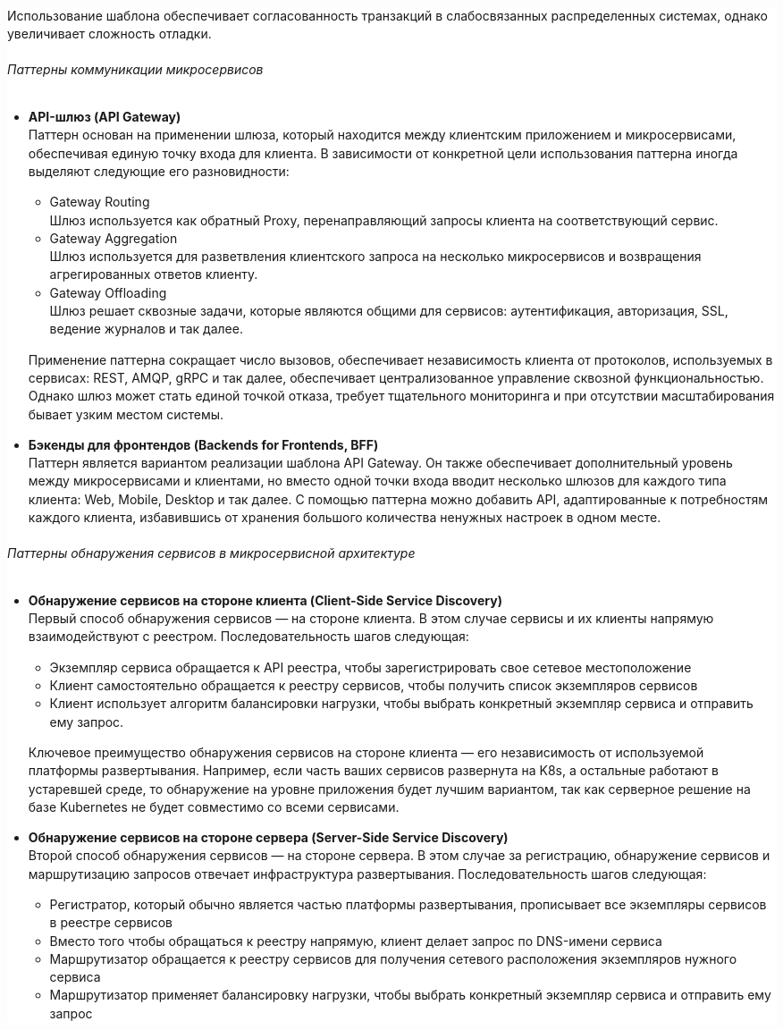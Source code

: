   Использование шаблона обеспечивает согласованность транзакций в слабосвязанных распределенных системах,
  однако увеличивает сложность отладки.


###### Паттерны коммуникации микросервисов

* **API-шлюз (API Gateway)**  
  Паттерн основан на применении шлюза, который находится между клиентским приложением и микросервисами,
  обеспечивая единую точку входа для клиента.
  В зависимости от конкретной цели использования паттерна иногда выделяют следующие его разновидности:
  - Gateway Routing  
    Шлюз используется как обратный Proxy, перенаправляющий запросы клиента на соответствующий сервис.
  - Gateway Aggregation  
    Шлюз используется для разветвления клиентского запроса на несколько микросервисов
    и возвращения агрегированных ответов клиенту.
  - Gateway Offloading  
    Шлюз решает сквозные задачи, которые являются общими для сервисов:
    аутентификация, авторизация, SSL, ведение журналов и так далее.

  Применение паттерна сокращает число вызовов, обеспечивает независимость клиента от протоколов,
  используемых в сервисах: REST, AMQP, gRPC и так далее,
  обеспечивает централизованное управление сквозной функциональностью.
  Однако шлюз может стать единой точкой отказа, требует тщательного мониторинга и
  при отсутствии масштабирования бывает узким местом системы.
* **Бэкенды для фронтендов (Backends for Frontends, BFF)**  
  Паттерн является вариантом реализации шаблона API Gateway.
  Он также обеспечивает дополнительный уровень между микросервисами и клиентами,
  но вместо одной точки входа вводит несколько шлюзов для каждого типа клиента: Web, Mobile, Desktop и так далее.
  С помощью паттерна можно добавить API, адаптированные к потребностям каждого клиента,
  избавившись от хранения большого количества ненужных настроек в одном месте.


###### Паттерны обнаружения сервисов в микросервисной архитектуре

* **Обнаружение сервисов на стороне клиента (Client-Side Service Discovery)**  
  Первый способ обнаружения сервисов — на стороне клиента.
  В этом случае сервисы и их клиенты напрямую взаимодействуют с реестром.
  Последовательность шагов следующая:
  - Экземпляр сервиса обращается к API реестра, чтобы зарегистрировать свое сетевое местоположение
  - Клиент самостоятельно обращается к реестру сервисов, чтобы получить список экземпляров сервисов
  - Клиент использует алгоритм балансировки нагрузки, чтобы выбрать конкретный экземпляр сервиса и отправить ему запрос.

  Ключевое преимущество обнаружения сервисов на стороне клиента — его независимость от используемой платформы развертывания.
  Например, если часть ваших сервисов развернута на K8s, а остальные работают в устаревшей среде,
  то обнаружение на уровне приложения будет лучшим вариантом, так как серверное решение на базе Kubernetes
  не будет совместимо со всеми сервисами.
* **Обнаружение сервисов на стороне сервера (Server-Side Service Discovery)**  
  Второй способ обнаружения сервисов — на стороне сервера. В этом случае за регистрацию,
  обнаружение сервисов и маршрутизацию запросов отвечает инфраструктура развертывания.
  Последовательность шагов следующая:
  - Регистратор, который обычно является частью платформы развертывания, прописывает все экземпляры сервисов в реестре сервисов
  - Вместо того чтобы обращаться к реестру напрямую, клиент делает запрос по DNS-имени сервиса
  - Маршрутизатор обращается к реестру сервисов для получения сетевого расположения экземпляров нужного сервиса
  - Маршрутизатор применяет балансировку нагрузки, чтобы выбрать конкретный экземпляр сервиса и отправить ему запрос
